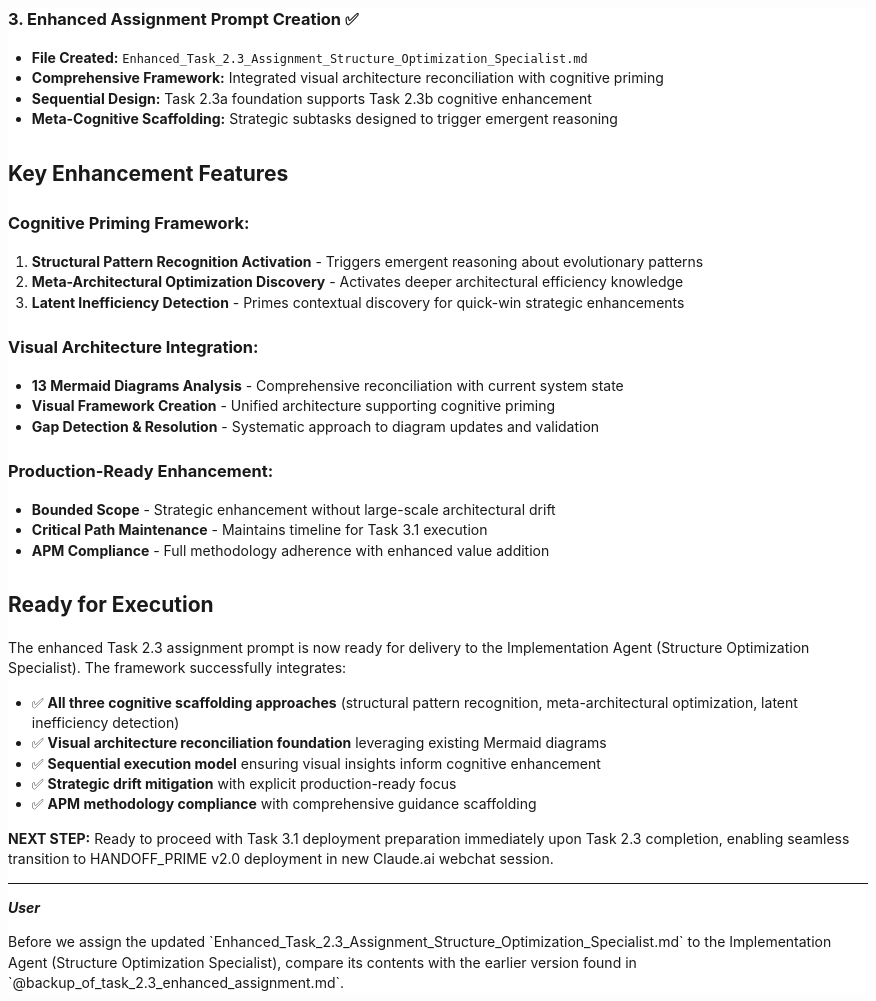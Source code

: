 ### **3. Enhanced Assignment Prompt Creation** ✅
- **File Created:** `Enhanced_Task_2.3_Assignment_Structure_Optimization_Specialist.md`
- **Comprehensive Framework:** Integrated visual architecture reconciliation with cognitive priming
- **Sequential Design:** Task 2.3a foundation supports Task 2.3b cognitive enhancement
- **Meta-Cognitive Scaffolding:** Strategic subtasks designed to trigger emergent reasoning

## Key Enhancement Features

### **Cognitive Priming Framework:**
1. **Structural Pattern Recognition Activation** - Triggers emergent reasoning about evolutionary patterns
2. **Meta-Architectural Optimization Discovery** - Activates deeper architectural efficiency knowledge  
3. **Latent Inefficiency Detection** - Primes contextual discovery for quick-win strategic enhancements

### **Visual Architecture Integration:**
- **13 Mermaid Diagrams Analysis** - Comprehensive reconciliation with current system state
- **Visual Framework Creation** - Unified architecture supporting cognitive priming
- **Gap Detection & Resolution** - Systematic approach to diagram updates and validation

### **Production-Ready Enhancement:**
- **Bounded Scope** - Strategic enhancement without large-scale architectural drift
- **Critical Path Maintenance** - Maintains timeline for Task 3.1 execution
- **APM Compliance** - Full methodology adherence with enhanced value addition

## Ready for Execution

The enhanced Task 2.3 assignment prompt is now ready for delivery to the Implementation Agent (Structure Optimization Specialist). The framework successfully integrates:

- ✅ **All three cognitive scaffolding approaches** (structural pattern recognition, meta-architectural optimization, latent inefficiency detection)
- ✅ **Visual architecture reconciliation foundation** leveraging existing Mermaid diagrams
- ✅ **Sequential execution model** ensuring visual insights inform cognitive enhancement
- ✅ **Strategic drift mitigation** with explicit production-ready focus
- ✅ **APM methodology compliance** with comprehensive guidance scaffolding

**NEXT STEP:** Ready to proceed with Task 3.1 deployment preparation immediately upon Task 2.3 completion, enabling seamless transition to HANDOFF_PRIME v2.0 deployment in new Claude.ai webchat session.

---

_**User**_

<task>
Before we assign the updated `Enhanced_Task_2.3_Assignment_Structure_Optimization_Specialist.md` to the Implementation Agent (Structure Optimization Specialist), compare its contents with the earlier version found in `@backup_of_task_2.3_enhanced_assignment.md`.
